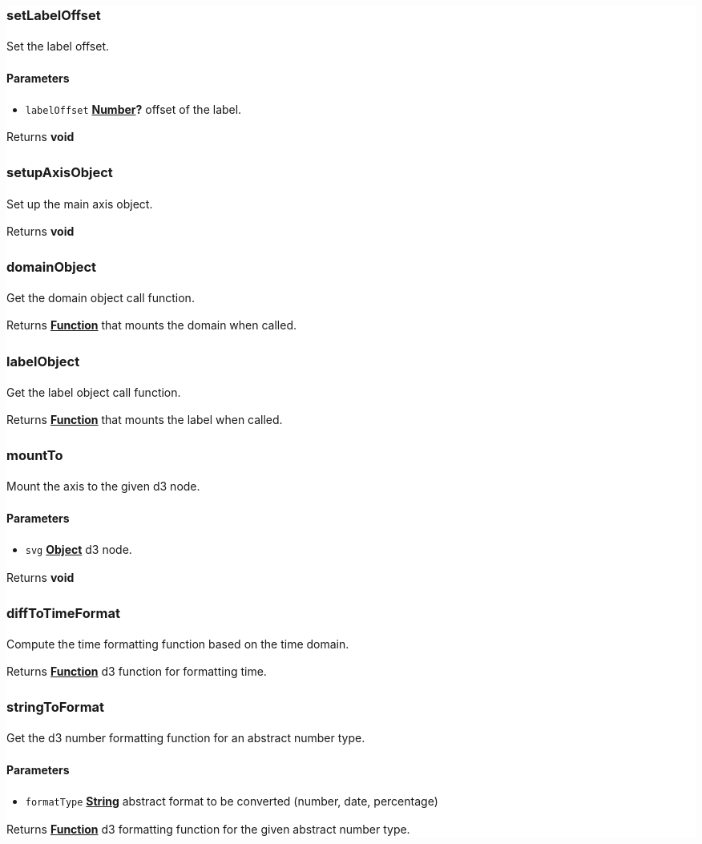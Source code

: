 
### setLabelOffset

Set the label offset.

#### Parameters

-   `labelOffset` **[Number][93]?** offset of the label.

Returns **void** 

### setupAxisObject

Set up the main axis object.

Returns **void** 

### domainObject

Get the domain object call function.

Returns **[Function][92]** that mounts the domain when called.

### labelObject

Get the label object call function.

Returns **[Function][92]** that mounts the label when called.

### mountTo

Mount the axis to the given d3 node.

#### Parameters

-   `svg` **[Object][91]** d3 node.

Returns **void** 

### diffToTimeFormat

Compute the time formatting function based on the time domain.

Returns **[Function][92]** d3 function for formatting time.

### stringToFormat

Get the d3 number formatting function for an abstract number type.

#### Parameters

-   `formatType` **[String][95]** abstract format to be converted (number, date, percentage)

Returns **[Function][92]** d3 formatting function for the given abstract number type.

[1]: #point

[2]: #parameters

[3]: #mountto

[4]: #parameters-1


[5]: #update
[6]: #parameters-2
[7]: #legend
[8]: #parameters-3
[9]: #darkencolor
[10]: #parameters-4
[11]: #clamp
[12]: #parameters-5
[13]: #mountto-1
[14]: #parameters-6
[15]: #rect
[16]: #parameters-7
[17]: #mountto-2
[18]: #parameters-8
[19]: #update-1
[20]: #parameters-9
[21]: #abstractshape
[22]: #parameters-10
[23]: #mountto-3
[24]: #parameters-11
[25]: #hide
[26]: #update-2
[27]: #parameters-12
[28]: #updategeneric
[29]: #parameters-13
[30]: #updatecolor
[31]: #parameters-14
[32]: #updateopacity
[33]: #parameters-15
[34]: #updatestroke
[35]: #parameters-16
[36]: #updateprop
[37]: #parameters-17
[38]: #dismount
[39]: #scale
[40]: #parameters-18
[41]: #getscaleobject
[42]: #parameters-19
[43]: #rug
[44]: #parameters-20
[45]: #mountto-4
[46]: #parameters-21
[47]: #line
[48]: #parameters-22
[49]: #mountto-5
[50]: #parameters-23
[51]: #tooltip
[52]: #parameters-24
[53]: #settextfunction
[54]: #parameters-25
[55]: #basetextfunction
[56]: #parameters-26
[57]: #update-3
[58]: #parameters-27
[59]: #hide-1
[60]: #mountto-6
[61]: #parameters-28
[62]: #addtext
[63]: #area
[64]: #parameters-29
[65]: #mountto-7
[66]: #parameters-30
[67]: #delaunay
[68]: #parameters-31
[69]: #mountdelaunay
[70]: #parameters-32
[71]: #normalizepoints
[72]: #parameters-33
[73]: #gotpoint
[74]: #parameters-34
[75]: #clickedpoint
[76]: #parameters-35
[77]: #mountto-8
[78]: #parameters-36
[79]: #axis
[80]: #parameters-37
[81]: #setlabeloffset
[82]: #parameters-38
[83]: #setupaxisobject
[84]: #domainobject
[85]: #labelobject
[86]: #mountto-9
[87]: #parameters-39
[88]: #difftotimeformat
[89]: #stringtoformat
[90]: #parameters-40
[91]: https://developer.mozilla.org/docs/Web/JavaScript/Reference/Global_Objects/Object
[92]: https://developer.mozilla.org/docs/Web/JavaScript/Reference/Statements/function
[93]: https://developer.mozilla.org/docs/Web/JavaScript/Reference/Global_Objects/Number
[94]: https://developer.mozilla.org/docs/Web/JavaScript/Reference/Global_Objects/Array
[95]: https://developer.mozilla.org/docs/Web/JavaScript/Reference/Global_Objects/String
[96]: https://css-tricks.com/snippets/javascript/lighten-darken-color/
[97]: #scale
[98]: #abstractshapeupdate
[99]: https://github.com/d3/d3-shape#curves
[100]: https://developer.mozilla.org/docs/Web/JavaScript/Reference/Global_Objects/Boolean